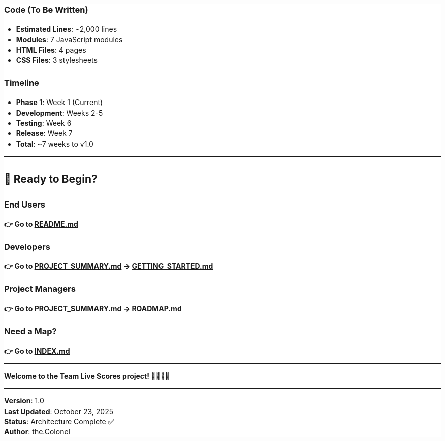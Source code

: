 ### Code (To Be Written)
- **Estimated Lines**: ~2,000 lines
- **Modules**: 7 JavaScript modules
- **HTML Files**: 4 pages
- **CSS Files**: 3 stylesheets

### Timeline
- **Phase 1**: Week 1 (Current)
- **Development**: Weeks 2-5
- **Testing**: Week 6
- **Release**: Week 7
- **Total**: ~7 weeks to v1.0

---

## 🎉 Ready to Begin?

### End Users
**👉 Go to [README.md](README.md)**

### Developers
**👉 Go to [PROJECT_SUMMARY.md](PROJECT_SUMMARY.md) → [GETTING_STARTED.md](GETTING_STARTED.md)**

### Project Managers
**👉 Go to [PROJECT_SUMMARY.md](PROJECT_SUMMARY.md) → [ROADMAP.md](ROADMAP.md)**

### Need a Map?
**👉 Go to [INDEX.md](INDEX.md)**

---

**Welcome to the Team Live Scores project! 🚴‍♂️🚴‍♀️**

---

**Version**: 1.0  
**Last Updated**: October 23, 2025  
**Status**: Architecture Complete ✅  
**Author**: the.Colonel
